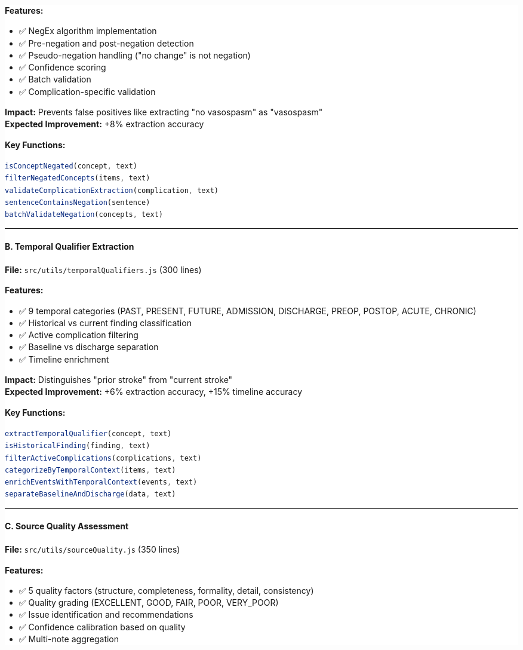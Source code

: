 **Features:**
- ✅ NegEx algorithm implementation
- ✅ Pre-negation and post-negation detection
- ✅ Pseudo-negation handling ("no change" is not negation)
- ✅ Confidence scoring
- ✅ Batch validation
- ✅ Complication-specific validation

**Impact:** Prevents false positives like extracting "no vasospasm" as "vasospasm"  
**Expected Improvement:** +8% extraction accuracy

**Key Functions:**
```javascript
isConceptNegated(concept, text)
filterNegatedConcepts(items, text)
validateComplicationExtraction(complication, text)
sentenceContainsNegation(sentence)
batchValidateNegation(concepts, text)
```

---

#### **B. Temporal Qualifier Extraction**
**File:** `src/utils/temporalQualifiers.js` (300 lines)

**Features:**
- ✅ 9 temporal categories (PAST, PRESENT, FUTURE, ADMISSION, DISCHARGE, PREOP, POSTOP, ACUTE, CHRONIC)
- ✅ Historical vs current finding classification
- ✅ Active complication filtering
- ✅ Baseline vs discharge separation
- ✅ Timeline enrichment

**Impact:** Distinguishes "prior stroke" from "current stroke"  
**Expected Improvement:** +6% extraction accuracy, +15% timeline accuracy

**Key Functions:**
```javascript
extractTemporalQualifier(concept, text)
isHistoricalFinding(finding, text)
filterActiveComplications(complications, text)
categorizeByTemporalContext(items, text)
enrichEventsWithTemporalContext(events, text)
separateBaselineAndDischarge(data, text)
```

---

#### **C. Source Quality Assessment**
**File:** `src/utils/sourceQuality.js` (350 lines)

**Features:**
- ✅ 5 quality factors (structure, completeness, formality, detail, consistency)
- ✅ Quality grading (EXCELLENT, GOOD, FAIR, POOR, VERY_POOR)
- ✅ Issue identification and recommendations
- ✅ Confidence calibration based on quality
- ✅ Multi-note aggregation
